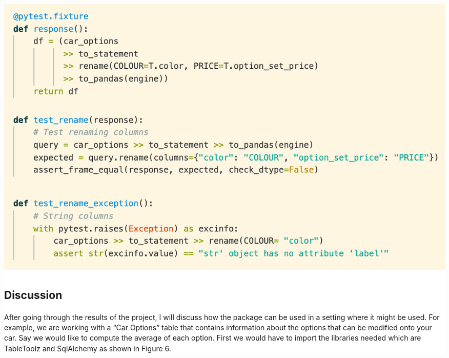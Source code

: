 ![Sample test cases](/images/fastpages_posts/2020-06-05-Tabletoolz/image4.png)

## Discussion

After going through the results of the project, I will discuss how the package can be used in a setting where it might be used. For example, we are working with a “Car Options” table that contains information about the options that can be modified onto your car. Say we would like to compute the average of each option. First we would have to import the libraries needed which are TableToolz and SqlAlchemy as shown in Figure 6.
